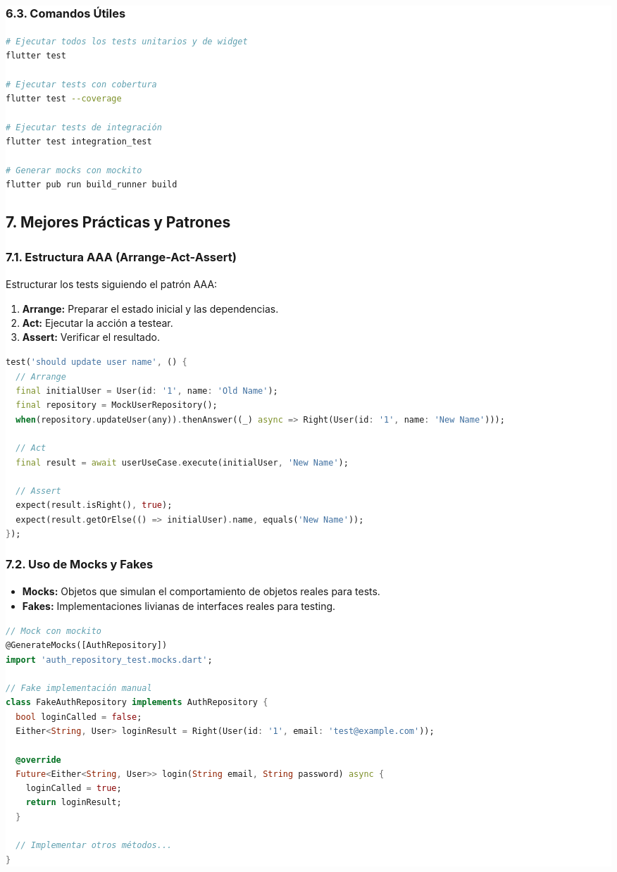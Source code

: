 ### 6.3. Comandos Útiles

```bash
# Ejecutar todos los tests unitarios y de widget
flutter test

# Ejecutar tests con cobertura
flutter test --coverage

# Ejecutar tests de integración
flutter test integration_test

# Generar mocks con mockito
flutter pub run build_runner build
```

## 7. Mejores Prácticas y Patrones

### 7.1. Estructura AAA (Arrange-Act-Assert)

Estructurar los tests siguiendo el patrón AAA:

1. **Arrange:** Preparar el estado inicial y las dependencias.
2. **Act:** Ejecutar la acción a testear.
3. **Assert:** Verificar el resultado.

```dart
test('should update user name', () {
  // Arrange
  final initialUser = User(id: '1', name: 'Old Name');
  final repository = MockUserRepository();
  when(repository.updateUser(any)).thenAnswer((_) async => Right(User(id: '1', name: 'New Name')));
  
  // Act
  final result = await userUseCase.execute(initialUser, 'New Name');
  
  // Assert
  expect(result.isRight(), true);
  expect(result.getOrElse(() => initialUser).name, equals('New Name'));
});
```

### 7.2. Uso de Mocks y Fakes

- **Mocks:** Objetos que simulan el comportamiento de objetos reales para tests.
- **Fakes:** Implementaciones livianas de interfaces reales para testing.

```dart
// Mock con mockito
@GenerateMocks([AuthRepository])
import 'auth_repository_test.mocks.dart';

// Fake implementación manual
class FakeAuthRepository implements AuthRepository {
  bool loginCalled = false;
  Either<String, User> loginResult = Right(User(id: '1', email: 'test@example.com'));

  @override
  Future<Either<String, User>> login(String email, String password) async {
    loginCalled = true;
    return loginResult;
  }

  // Implementar otros métodos...
}
```